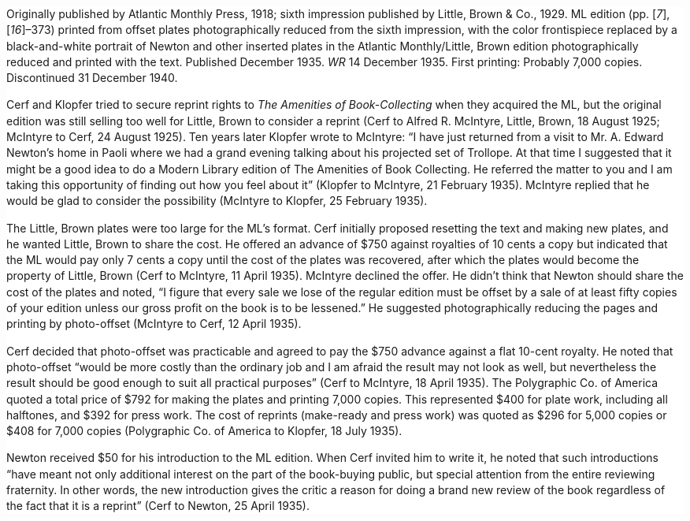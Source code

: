 Originally published by Atlantic Monthly Press, 1918; sixth impression
published by Little, Brown & Co., 1929. ML edition (pp. \[*7*\],
\[*16*\]–373) printed from offset plates photographically reduced from
the sixth impression, with the color frontispiece replaced by a
black-and-white portrait of Newton and other inserted plates in the
Atlantic Monthly/Little, Brown edition photographically reduced and
printed with the text. Published December 1935. *WR* 14 December 1935.
First printing: Probably 7,000 copies. Discontinued 31 December 1940.

Cerf and Klopfer tried to secure reprint rights to *The Amenities of
Book-Collecting* when they acquired the ML, but the original edition was
still selling too well for Little, Brown to consider a reprint (Cerf to
Alfred R. McIntyre, Little, Brown, 18 August 1925; McIntyre to Cerf, 24
August 1925). Ten years later Klopfer wrote to McIntyre: “I have just
returned from a visit to Mr. A. Edward Newton’s home in Paoli where we
had a grand evening talking about his projected set of Trollope. At that
time I suggested that it might be a good idea to do a Modern Library
edition of The Amenities of Book Collecting. He referred the matter to
you and I am taking this opportunity of finding out how you feel about
it” (Klopfer to McIntyre, 21 February 1935). McIntyre replied that he
would be glad to consider the possibility (McIntyre to Klopfer, 25
February 1935).

The Little, Brown plates were too large for the ML’s format. Cerf
initially proposed resetting the text and making new plates, and he
wanted Little, Brown to share the cost. He offered an advance of $750
against royalties of 10 cents a copy but indicated that the ML would pay
only 7 cents a copy until the cost of the plates was recovered, after
which the plates would become the property of Little, Brown (Cerf to
McIntyre, 11 April 1935). McIntyre declined the offer. He didn’t think
that Newton should share the cost of the plates and noted, “I figure
that every sale we lose of the regular edition must be offset by a sale
of at least fifty copies of your edition unless our gross profit on the
book is to be lessened.” He suggested photographically reducing the
pages and printing by photo-offset (McIntyre to Cerf, 12 April 1935).

Cerf decided that photo-offset was practicable and agreed to pay the
$750 advance against a flat 10-cent royalty. He noted that photo-offset
“would be more costly than the ordinary job and I am afraid the result
may not look as well, but nevertheless the result should be good enough
to suit all practical purposes” (Cerf to McIntyre, 18 April 1935). The
Polygraphic Co. of America quoted a total price of $792 for making the
plates and printing 7,000 copies. This represented $400 for plate work,
including all halftones, and $392 for press work. The cost of reprints
(make-ready and press work) was quoted as $296 for 5,000 copies or $408
for 7,000 copies (Polygraphic Co. of America to Klopfer, 18 July 1935).

Newton received $50 for his introduction to the ML edition. When Cerf
invited him to write it, he noted that such introductions “have meant
not only additional interest on the part of the book-buying public, but
special attention from the entire reviewing fraternity. In other words,
the new introduction gives the critic a reason for doing a brand new
review of the book regardless of the fact that it is a reprint” (Cerf to
Newton, 25 April 1935).
